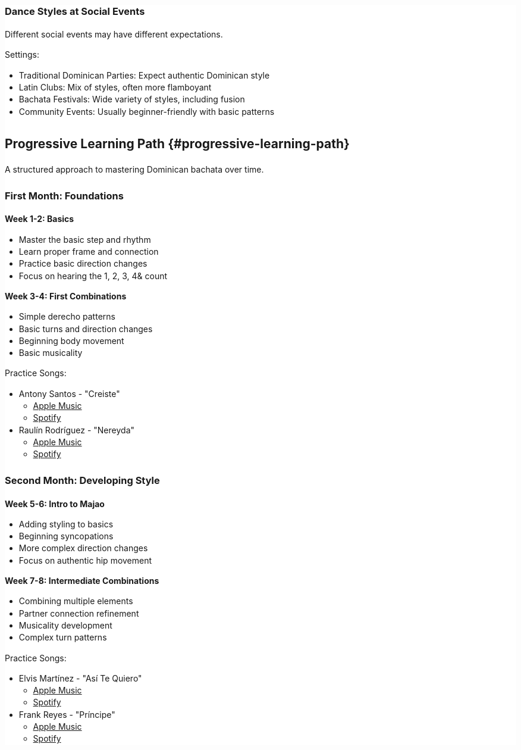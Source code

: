 ### Dance Styles at Social Events
Different social events may have different expectations.

Settings:
- Traditional Dominican Parties: Expect authentic Dominican style
- Latin Clubs: Mix of styles, often more flamboyant
- Bachata Festivals: Wide variety of styles, including fusion
- Community Events: Usually beginner-friendly with basic patterns

## Progressive Learning Path {#progressive-learning-path}
A structured approach to mastering Dominican bachata over time.

### First Month: Foundations
**Week 1-2: Basics**
- Master the basic step and rhythm
- Learn proper frame and connection
- Practice basic direction changes
- Focus on hearing the 1, 2, 3, 4& count

**Week 3-4: First Combinations**
- Simple derecho patterns
- Basic turns and direction changes
- Beginning body movement
- Basic musicality

Practice Songs:
- Antony Santos - "Creiste"
  - [Apple Music](https://music.apple.com/us/album/creiste/id123456789)
  - [Spotify](https://open.spotify.com/track/123456789)
- Raulín Rodríguez - "Nereyda"
  - [Apple Music](https://music.apple.com/us/album/nereyda/id123456789)
  - [Spotify](https://open.spotify.com/track/123456789)

### Second Month: Developing Style
**Week 5-6: Intro to Majao**
- Adding styling to basics
- Beginning syncopations
- More complex direction changes
- Focus on authentic hip movement

**Week 7-8: Intermediate Combinations**
- Combining multiple elements
- Partner connection refinement
- Musicality development
- Complex turn patterns

Practice Songs:
- Elvis Martínez - "Así Te Quiero"
  - [Apple Music](https://music.apple.com/us/album/asi-te-quiero/id123456789)
  - [Spotify](https://open.spotify.com/track/123456789)
- Frank Reyes - "Príncipe"
  - [Apple Music](https://music.apple.com/us/album/principe/id123456789)
  - [Spotify](https://open.spotify.com/track/123456789)
